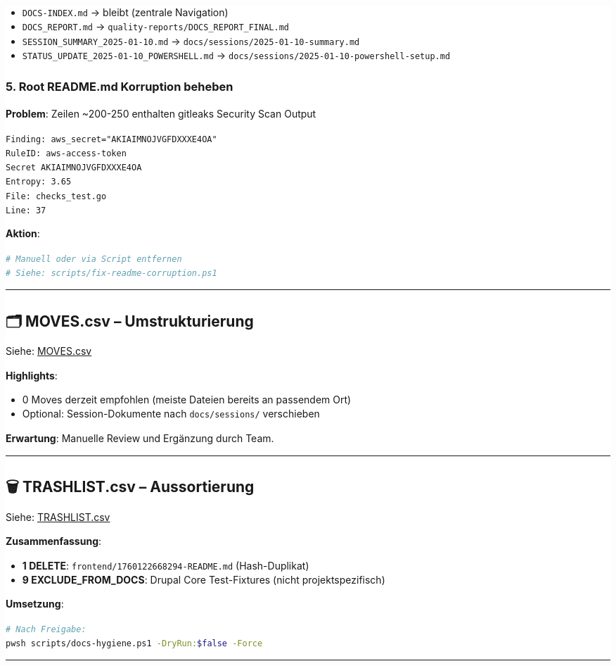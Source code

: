 - `DOCS-INDEX.md` → bleibt (zentrale Navigation)
- `DOCS_REPORT.md` → `quality-reports/DOCS_REPORT_FINAL.md`
- `SESSION_SUMMARY_2025-01-10.md` → `docs/sessions/2025-01-10-summary.md`
- `STATUS_UPDATE_2025-01-10_POWERSHELL.md` → `docs/sessions/2025-01-10-powershell-setup.md`

### 5. Root README.md Korruption beheben

**Problem**: Zeilen ~200-250 enthalten gitleaks Security Scan Output

```
Finding: aws_secret="AKIAIMNOJVGFDXXXE4OA"
RuleID: aws-access-token
Secret AKIAIMNOJVGFDXXXE4OA
Entropy: 3.65
File: checks_test.go
Line: 37
```

**Aktion**:

```powershell
# Manuell oder via Script entfernen
# Siehe: scripts/fix-readme-corruption.ps1
```

---

## 🗂️ MOVES.csv – Umstrukturierung

Siehe: [MOVES.csv](MOVES.csv)

**Highlights**:

- 0 Moves derzeit empfohlen (meiste Dateien bereits an passendem Ort)
- Optional: Session-Dokumente nach `docs/sessions/` verschieben

**Erwartung**: Manuelle Review und Ergänzung durch Team.

---

## 🗑️ TRASHLIST.csv – Aussortierung

Siehe: [TRASHLIST.csv](TRASHLIST.csv)

**Zusammenfassung**:

- **1 DELETE**: `frontend/1760122668294-README.md` (Hash-Duplikat)
- **9 EXCLUDE_FROM_DOCS**: Drupal Core Test-Fixtures (nicht projektspezifisch)

**Umsetzung**:

```bash
# Nach Freigabe:
pwsh scripts/docs-hygiene.ps1 -DryRun:$false -Force
```

---
